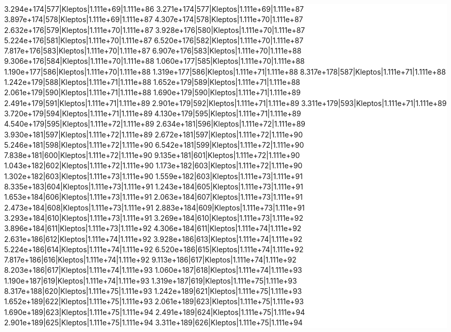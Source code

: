 3.294e+174|577|Kleptos|1.111e+69|1.111e+86
3.271e+174|577|Kleptos|1.111e+69|1.111e+87
3.897e+174|578|Kleptos|1.111e+69|1.111e+87
4.307e+174|578|Kleptos|1.111e+70|1.111e+87
2.632e+176|579|Kleptos|1.111e+70|1.111e+87
3.928e+176|580|Kleptos|1.111e+70|1.111e+87
5.224e+176|581|Kleptos|1.111e+70|1.111e+87
6.520e+176|582|Kleptos|1.111e+70|1.111e+87
7.817e+176|583|Kleptos|1.111e+70|1.111e+87
6.907e+176|583|Kleptos|1.111e+70|1.111e+88
9.306e+176|584|Kleptos|1.111e+70|1.111e+88
1.060e+177|585|Kleptos|1.111e+70|1.111e+88
1.190e+177|586|Kleptos|1.111e+70|1.111e+88
1.319e+177|586|Kleptos|1.111e+71|1.111e+88
8.317e+178|587|Kleptos|1.111e+71|1.111e+88
1.242e+179|588|Kleptos|1.111e+71|1.111e+88
1.652e+179|589|Kleptos|1.111e+71|1.111e+88
2.061e+179|590|Kleptos|1.111e+71|1.111e+88
1.690e+179|590|Kleptos|1.111e+71|1.111e+89
2.491e+179|591|Kleptos|1.111e+71|1.111e+89
2.901e+179|592|Kleptos|1.111e+71|1.111e+89
3.311e+179|593|Kleptos|1.111e+71|1.111e+89
3.720e+179|594|Kleptos|1.111e+71|1.111e+89
4.130e+179|595|Kleptos|1.111e+71|1.111e+89
4.540e+179|595|Kleptos|1.111e+72|1.111e+89
2.634e+181|596|Kleptos|1.111e+72|1.111e+89
3.930e+181|597|Kleptos|1.111e+72|1.111e+89
2.672e+181|597|Kleptos|1.111e+72|1.111e+90
5.246e+181|598|Kleptos|1.111e+72|1.111e+90
6.542e+181|599|Kleptos|1.111e+72|1.111e+90
7.838e+181|600|Kleptos|1.111e+72|1.111e+90
9.135e+181|601|Kleptos|1.111e+72|1.111e+90
1.043e+182|602|Kleptos|1.111e+72|1.111e+90
1.173e+182|603|Kleptos|1.111e+72|1.111e+90
1.302e+182|603|Kleptos|1.111e+73|1.111e+90
1.559e+182|603|Kleptos|1.111e+73|1.111e+91
8.335e+183|604|Kleptos|1.111e+73|1.111e+91
1.243e+184|605|Kleptos|1.111e+73|1.111e+91
1.653e+184|606|Kleptos|1.111e+73|1.111e+91
2.063e+184|607|Kleptos|1.111e+73|1.111e+91
2.473e+184|608|Kleptos|1.111e+73|1.111e+91
2.883e+184|609|Kleptos|1.111e+73|1.111e+91
3.293e+184|610|Kleptos|1.111e+73|1.111e+91
3.269e+184|610|Kleptos|1.111e+73|1.111e+92
3.896e+184|611|Kleptos|1.111e+73|1.111e+92
4.306e+184|611|Kleptos|1.111e+74|1.111e+92
2.631e+186|612|Kleptos|1.111e+74|1.111e+92
3.928e+186|613|Kleptos|1.111e+74|1.111e+92
5.224e+186|614|Kleptos|1.111e+74|1.111e+92
6.520e+186|615|Kleptos|1.111e+74|1.111e+92
7.817e+186|616|Kleptos|1.111e+74|1.111e+92
9.113e+186|617|Kleptos|1.111e+74|1.111e+92
8.203e+186|617|Kleptos|1.111e+74|1.111e+93
1.060e+187|618|Kleptos|1.111e+74|1.111e+93
1.190e+187|619|Kleptos|1.111e+74|1.111e+93
1.319e+187|619|Kleptos|1.111e+75|1.111e+93
8.317e+188|620|Kleptos|1.111e+75|1.111e+93
1.242e+189|621|Kleptos|1.111e+75|1.111e+93
1.652e+189|622|Kleptos|1.111e+75|1.111e+93
2.061e+189|623|Kleptos|1.111e+75|1.111e+93
1.690e+189|623|Kleptos|1.111e+75|1.111e+94
2.491e+189|624|Kleptos|1.111e+75|1.111e+94
2.901e+189|625|Kleptos|1.111e+75|1.111e+94
3.311e+189|626|Kleptos|1.111e+75|1.111e+94